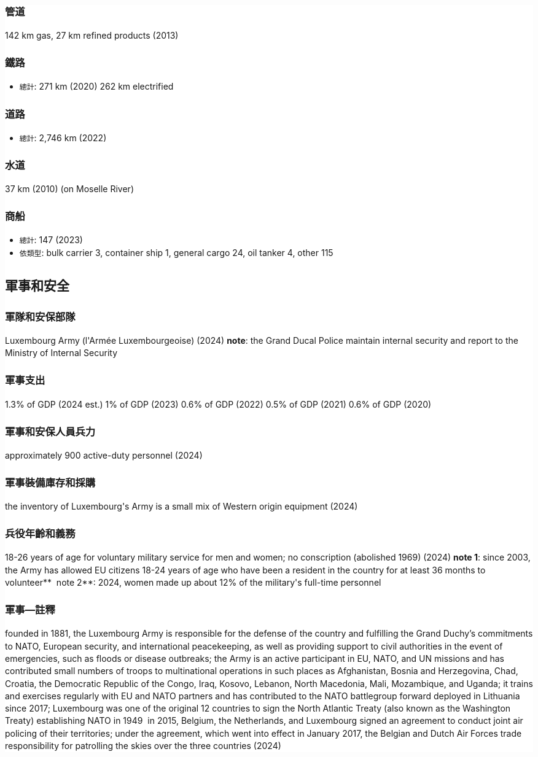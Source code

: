 ### 管道
142 km gas, 27 km refined products (2013)

### 鐵路
- `總計`: 271 km (2020) 262 km electrified

### 道路
- `總計`: 2,746 km (2022)

### 水道
37 km (2010) (on Moselle River)

### 商船
- `總計`: 147 (2023)
- `依類型`: bulk carrier 3, container ship 1, general cargo 24, oil tanker 4, other 115

## 軍事和安全

### 軍隊和安保部隊
Luxembourg Army (l'Armée Luxembourgeoise) (2024)
**note**:  the Grand Ducal Police maintain internal security and report to the Ministry of Internal Security

### 軍事支出
1.3% of GDP (2024 est.)
1% of GDP (2023)
0.6% of GDP (2022)
0.5% of GDP (2021)
0.6% of GDP (2020)

### 軍事和安保人員兵力
approximately 900 active-duty personnel (2024)

### 軍事裝備庫存和採購
the inventory of Luxembourg's Army is a small mix of Western origin equipment (2024)

### 兵役年齡和義務
18-26 years of age for voluntary military service for men and women; no conscription (abolished 1969) (2024)
**note 1**: since 2003, the Army has allowed EU citizens 18-24 years of age who have been a resident in the country for at least 36 months to volunteer**  note 2**:  2024, women made up about 12% of the military's full-time personnel

### 軍事—註釋
founded in 1881, the Luxembourg Army is responsible for the defense of the country and fulfilling the Grand Duchy’s commitments to NATO, European security, and international peacekeeping, as well as providing support to civil authorities in the event of emergencies, such as floods or disease outbreaks; the Army is an active participant in EU, NATO, and UN missions and has contributed small numbers of troops to multinational operations in such places as Afghanistan, Bosnia and Herzegovina, Chad, Croatia, the Democratic Republic of the Congo, Iraq, Kosovo, Lebanon, North Macedonia, Mali, Mozambique, and Uganda; it trains and exercises regularly with EU and NATO partners and has contributed to the NATO battlegroup forward deployed in Lithuania since 2017; Luxembourg was one of the original 12 countries to sign the North Atlantic Treaty (also known as the Washington Treaty) establishing NATO in 1949  in 2015, Belgium, the Netherlands, and Luxembourg signed an agreement to conduct joint air policing of their territories; under the agreement, which went into effect in January 2017, the Belgian and Dutch Air Forces trade responsibility for patrolling the skies over the three countries (2024)
